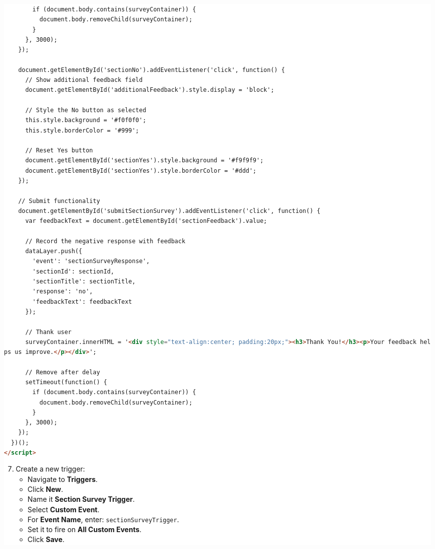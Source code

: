    ```html
           if (document.body.contains(surveyContainer)) {
             document.body.removeChild(surveyContainer);
           }
         }, 3000);
       });
       
       document.getElementById('sectionNo').addEventListener('click', function() {
         // Show additional feedback field
         document.getElementById('additionalFeedback').style.display = 'block';
         
         // Style the No button as selected
         this.style.background = '#f0f0f0';
         this.style.borderColor = '#999';
         
         // Reset Yes button
         document.getElementById('sectionYes').style.background = '#f9f9f9';
         document.getElementById('sectionYes').style.borderColor = '#ddd';
       });
       
       // Submit functionality
       document.getElementById('submitSectionSurvey').addEventListener('click', function() {
         var feedbackText = document.getElementById('sectionFeedback').value;
         
         // Record the negative response with feedback
         dataLayer.push({
           'event': 'sectionSurveyResponse',
           'sectionId': sectionId,
           'sectionTitle': sectionTitle,
           'response': 'no',
           'feedbackText': feedbackText
         });
         
         // Thank user
         surveyContainer.innerHTML = '<div style="text-align:center; padding:20px;"><h3>Thank You!</h3><p>Your feedback helps us improve.</p></div>';
         
         // Remove after delay
         setTimeout(function() {
           if (document.body.contains(surveyContainer)) {
             document.body.removeChild(surveyContainer);
           }
         }, 3000);
       });
     })();
   </script>
   ```

7. Create a new trigger:
   - Navigate to **Triggers**.
   - Click **New**.
   - Name it **Section Survey Trigger**.
   - Select **Custom Event**.
   - For **Event Name**, enter: `sectionSurveyTrigger`.
   - Set it to fire on **All Custom Events**.
   - Click **Save**.
